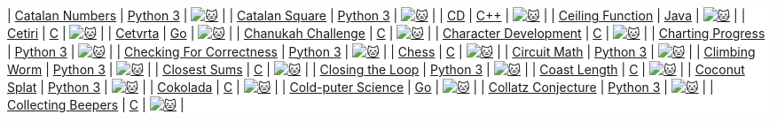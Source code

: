 | [Catalan Numbers](https://github.com/JonSteinn/Kattis-Solutions/tree/master/src/Catalan%20Numbers) | [Python 3](https://github.com/JonSteinn/Kattis-Solutions/tree/master/src/Catalan%20Numbers/Python%203) | [![:cat:](https://open.kattis.com/favicon)](https://open.kattis.com/problems/catalan) |
| [Catalan Square](https://github.com/JonSteinn/Kattis-Solutions/tree/master/src/Catalan%20Square) | [Python 3](https://github.com/JonSteinn/Kattis-Solutions/tree/master/src/Catalan%20Square/Python%203) | [![:cat:](https://open.kattis.com/favicon)](https://open.kattis.com/problems/catalansquare) |
| [CD](https://github.com/JonSteinn/Kattis-Solutions/tree/master/src/CD) | [C++](https://github.com/JonSteinn/Kattis-Solutions/tree/master/src/CD/C%2B%2B) | [![:cat:](https://open.kattis.com/favicon)](https://open.kattis.com/problems/cd) |
| [Ceiling Function](https://github.com/JonSteinn/Kattis-Solutions/tree/master/src/Ceiling%20Function) | [Java](https://github.com/JonSteinn/Kattis-Solutions/tree/master/src/Ceiling%20Function/Java) | [![:cat:](https://open.kattis.com/favicon)](https://open.kattis.com/problems/ceiling) |
| [Cetiri](https://github.com/JonSteinn/Kattis-Solutions/tree/master/src/Cetiri) | [C](https://github.com/JonSteinn/Kattis-Solutions/tree/master/src/Cetiri/C) | [![:cat:](https://open.kattis.com/favicon)](https://open.kattis.com/problems/cetiri) |
| [Cetvrta](https://github.com/JonSteinn/Kattis-Solutions/tree/master/src/Cetvrta) | [Go](https://github.com/JonSteinn/Kattis-Solutions/tree/master/src/Cetvrta/Go) | [![:cat:](https://open.kattis.com/favicon)](https://open.kattis.com/problems/cetvrta) |
| [Chanukah Challenge](https://github.com/JonSteinn/Kattis-Solutions/tree/master/src/Chanukah%20Challenge) | [C](https://github.com/JonSteinn/Kattis-Solutions/tree/master/src/Chanukah%20Challenge/C) | [![:cat:](https://open.kattis.com/favicon)](https://open.kattis.com/problems/chanukah) |
| [Character Development](https://github.com/JonSteinn/Kattis-Solutions/tree/master/src/Character%20Development) | [C](https://github.com/JonSteinn/Kattis-Solutions/tree/master/src/Character%20Development/C) | [![:cat:](https://open.kattis.com/favicon)](https://open.kattis.com/problems/character) |
| [Charting Progress](https://github.com/JonSteinn/Kattis-Solutions/tree/master/src/Charting%20Progress) | [Python 3](https://github.com/JonSteinn/Kattis-Solutions/tree/master/src/Charting%20Progress/Python%203) | [![:cat:](https://open.kattis.com/favicon)](https://open.kattis.com/problems/chartingprogress) |
| [Checking For Correctness](https://github.com/JonSteinn/Kattis-Solutions/tree/master/src/Checking%20For%20Correctness) | [Python 3](https://github.com/JonSteinn/Kattis-Solutions/tree/master/src/Checking%20For%20Correctness/Python%203) | [![:cat:](https://open.kattis.com/favicon)](https://open.kattis.com/problems/checkingforcorrectness) |
| [Chess](https://github.com/JonSteinn/Kattis-Solutions/tree/master/src/Chess) | [C](https://github.com/JonSteinn/Kattis-Solutions/tree/master/src/Chess/C) | [![:cat:](https://open.kattis.com/favicon)](https://open.kattis.com/problems/chess) |
| [Circuit Math](https://github.com/JonSteinn/Kattis-Solutions/tree/master/src/Circuit%20Math) | [Python 3](https://github.com/JonSteinn/Kattis-Solutions/tree/master/src/Circuit%20Math/Python%203) | [![:cat:](https://open.kattis.com/favicon)](https://open.kattis.com/problems/circuitmath) |
| [Climbing Worm](https://github.com/JonSteinn/Kattis-Solutions/tree/master/src/Climbing%20Worm) | [Python 3](https://github.com/JonSteinn/Kattis-Solutions/tree/master/src/Climbing%20Worm/Python%203) | [![:cat:](https://open.kattis.com/favicon)](https://open.kattis.com/problems/climbingworm) |
| [Closest Sums](https://github.com/JonSteinn/Kattis-Solutions/tree/master/src/Closest%20Sums) | [C](https://github.com/JonSteinn/Kattis-Solutions/tree/master/src/Closest%20Sums/C) | [![:cat:](https://open.kattis.com/favicon)](https://open.kattis.com/problems/closestsums) |
| [Closing the Loop](https://github.com/JonSteinn/Kattis-Solutions/tree/master/src/Closing%20the%20Loop) | [Python 3](https://github.com/JonSteinn/Kattis-Solutions/tree/master/src/Closing%20the%20Loop/Python%203) | [![:cat:](https://open.kattis.com/favicon)](https://open.kattis.com/problems/closingtheloop) |
| [Coast Length](https://github.com/JonSteinn/Kattis-Solutions/tree/master/src/Coast%20Length) | [C](https://github.com/JonSteinn/Kattis-Solutions/tree/master/src/Coast%20Length/C) | [![:cat:](https://open.kattis.com/favicon)](https://open.kattis.com/problems/coast) |
| [Coconut Splat](https://github.com/JonSteinn/Kattis-Solutions/tree/master/src/Coconut%20Splat) | [Python 3](https://github.com/JonSteinn/Kattis-Solutions/tree/master/src/Coconut%20Splat/Python%203) | [![:cat:](https://open.kattis.com/favicon)](https://open.kattis.com/problems/coconut) |
| [Cokolada](https://github.com/JonSteinn/Kattis-Solutions/tree/master/src/Cokolada) | [C](https://github.com/JonSteinn/Kattis-Solutions/tree/master/src/Cokolada/C) | [![:cat:](https://open.kattis.com/favicon)](https://open.kattis.com/problems/cokolada) |
| [Cold-puter Science](https://github.com/JonSteinn/Kattis-Solutions/tree/master/src/Cold-puter%20Science) | [Go](https://github.com/JonSteinn/Kattis-Solutions/tree/master/src/Cold-puter%20Science/Go) | [![:cat:](https://open.kattis.com/favicon)](https://open.kattis.com/problems/cold) |
| [Collatz Conjecture](https://github.com/JonSteinn/Kattis-Solutions/tree/master/src/Collatz%20Conjecture) | [Python 3](https://github.com/JonSteinn/Kattis-Solutions/tree/master/src/Collatz%20Conjecture/Python%203) | [![:cat:](https://open.kattis.com/favicon)](https://open.kattis.com/problems/collatz) |
| [Collecting Beepers](https://github.com/JonSteinn/Kattis-Solutions/tree/master/src/Collecting%20Beepers) | [C](https://github.com/JonSteinn/Kattis-Solutions/tree/master/src/Collecting%20Beepers/C) | [![:cat:](https://open.kattis.com/favicon)](https://open.kattis.com/problems/beepers) |